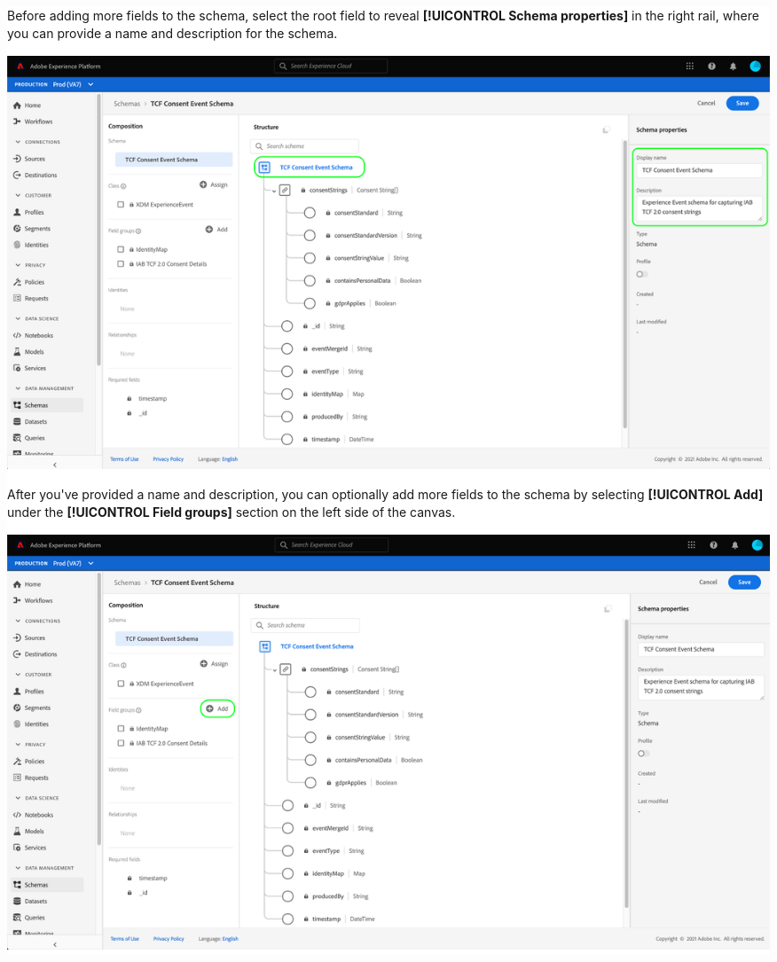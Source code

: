 Before adding more fields to the schema, select the root field to reveal **[!UICONTROL Schema properties]** in the right rail, where you can provide a name and description for the schema.

![](../../../images/governance-privacy-security/consent/iab/dataset/schema-details-event.png)

After you've provided a name and description, you can optionally add more fields to the schema by selecting **[!UICONTROL Add]** under the **[!UICONTROL Field groups]** section on the left side of the canvas.

![](../../../images/governance-privacy-security/consent/iab/dataset/add-field-group-event.png)

